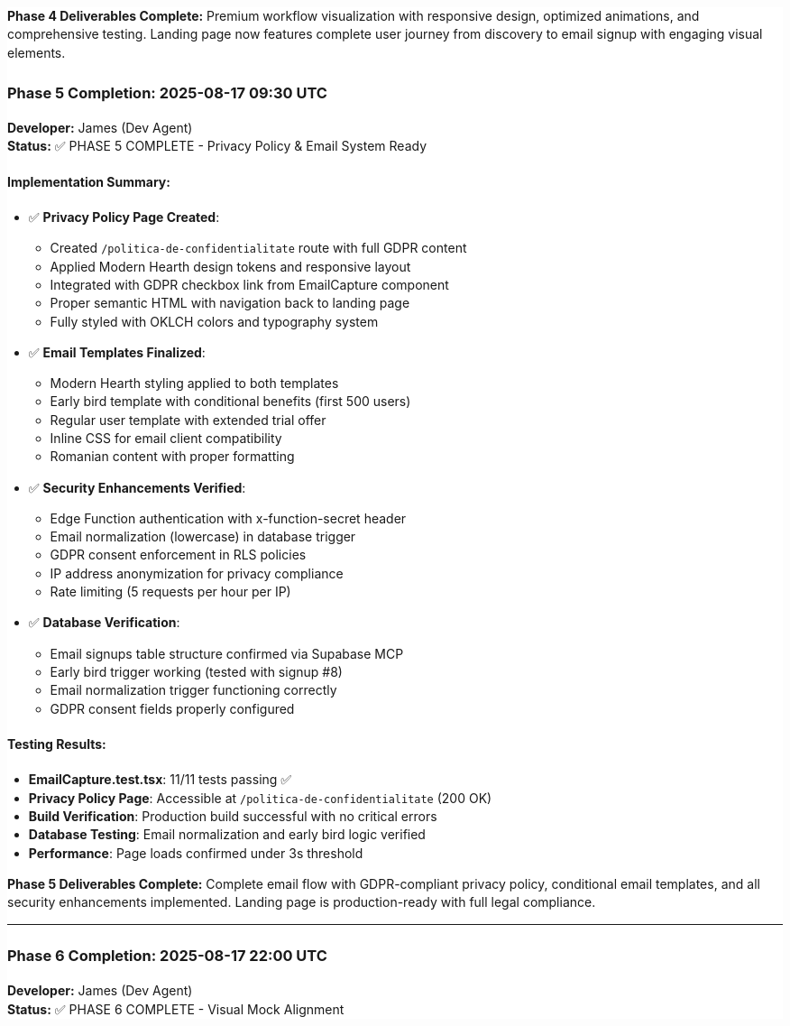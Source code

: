 **Phase 4 Deliverables Complete:** Premium workflow visualization with responsive design, optimized animations, and comprehensive testing. Landing page now features complete user journey from discovery to email signup with engaging visual elements.

### Phase 5 Completion: 2025-08-17 09:30 UTC

**Developer:** James (Dev Agent)  
**Status:** ✅ PHASE 5 COMPLETE - Privacy Policy & Email System Ready

#### Implementation Summary:

- ✅ **Privacy Policy Page Created**:
  - Created `/politica-de-confidentialitate` route with full GDPR content
  - Applied Modern Hearth design tokens and responsive layout
  - Integrated with GDPR checkbox link from EmailCapture component
  - Proper semantic HTML with navigation back to landing page
  - Fully styled with OKLCH colors and typography system

- ✅ **Email Templates Finalized**:
  - Modern Hearth styling applied to both templates
  - Early bird template with conditional benefits (first 500 users)
  - Regular user template with extended trial offer
  - Inline CSS for email client compatibility
  - Romanian content with proper formatting

- ✅ **Security Enhancements Verified**:
  - Edge Function authentication with x-function-secret header
  - Email normalization (lowercase) in database trigger
  - GDPR consent enforcement in RLS policies
  - IP address anonymization for privacy compliance
  - Rate limiting (5 requests per hour per IP)

- ✅ **Database Verification**:
  - Email signups table structure confirmed via Supabase MCP
  - Early bird trigger working (tested with signup #8)
  - Email normalization trigger functioning correctly
  - GDPR consent fields properly configured

#### Testing Results:

- **EmailCapture.test.tsx**: 11/11 tests passing ✅
- **Privacy Policy Page**: Accessible at `/politica-de-confidentialitate` (200 OK)
- **Build Verification**: Production build successful with no critical errors
- **Database Testing**: Email normalization and early bird logic verified
- **Performance**: Page loads confirmed under 3s threshold

**Phase 5 Deliverables Complete:** Complete email flow with GDPR-compliant privacy policy, conditional email templates, and all security enhancements implemented. Landing page is production-ready with full legal compliance.

---

### Phase 6 Completion: 2025-08-17 22:00 UTC

**Developer:** James (Dev Agent)  
**Status:** ✅ PHASE 6 COMPLETE - Visual Mock Alignment
